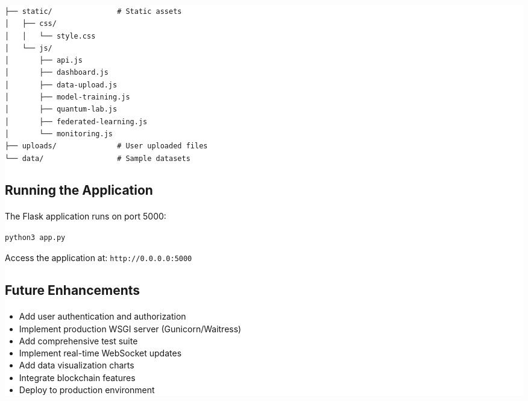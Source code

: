 ```
├── static/               # Static assets
│   ├── css/
│   │   └── style.css
│   └── js/
│       ├── api.js
│       ├── dashboard.js
│       ├── data-upload.js
│       ├── model-training.js
│       ├── quantum-lab.js
│       ├── federated-learning.js
│       └── monitoring.js
├── uploads/              # User uploaded files
└── data/                 # Sample datasets
```

## Running the Application

The Flask application runs on port 5000:
```bash
python3 app.py
```

Access the application at: `http://0.0.0.0:5000`

## Future Enhancements

- Add user authentication and authorization
- Implement production WSGI server (Gunicorn/Waitress)
- Add comprehensive test suite
- Implement real-time WebSocket updates
- Add data visualization charts
- Integrate blockchain features
- Deploy to production environment
